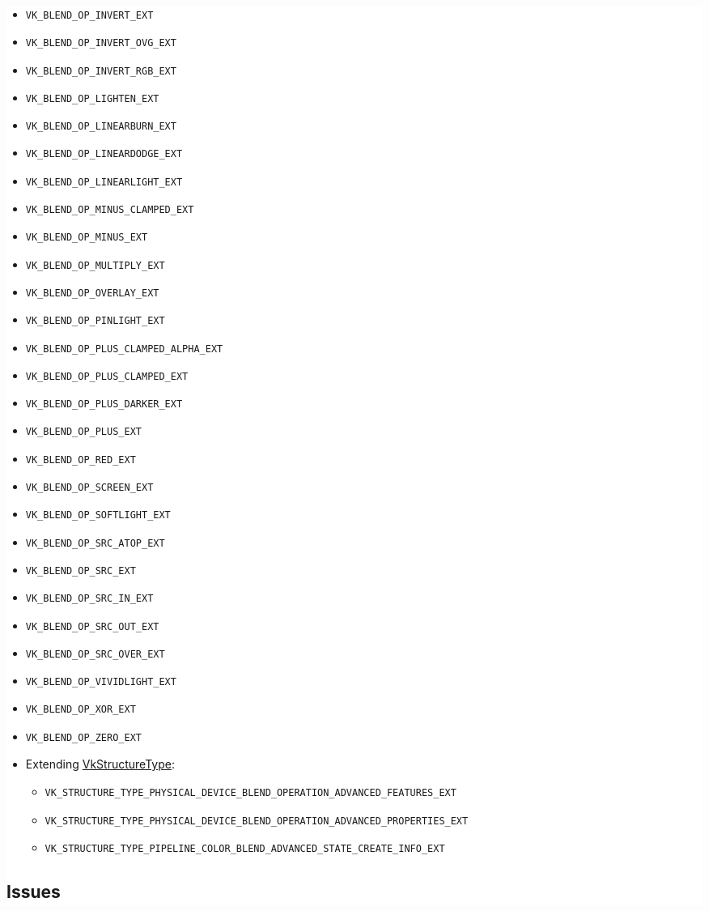   - `VK_BLEND_OP_INVERT_EXT`

  - `VK_BLEND_OP_INVERT_OVG_EXT`

  - `VK_BLEND_OP_INVERT_RGB_EXT`

  - `VK_BLEND_OP_LIGHTEN_EXT`

  - `VK_BLEND_OP_LINEARBURN_EXT`

  - `VK_BLEND_OP_LINEARDODGE_EXT`

  - `VK_BLEND_OP_LINEARLIGHT_EXT`

  - `VK_BLEND_OP_MINUS_CLAMPED_EXT`

  - `VK_BLEND_OP_MINUS_EXT`

  - `VK_BLEND_OP_MULTIPLY_EXT`

  - `VK_BLEND_OP_OVERLAY_EXT`

  - `VK_BLEND_OP_PINLIGHT_EXT`

  - `VK_BLEND_OP_PLUS_CLAMPED_ALPHA_EXT`

  - `VK_BLEND_OP_PLUS_CLAMPED_EXT`

  - `VK_BLEND_OP_PLUS_DARKER_EXT`

  - `VK_BLEND_OP_PLUS_EXT`

  - `VK_BLEND_OP_RED_EXT`

  - `VK_BLEND_OP_SCREEN_EXT`

  - `VK_BLEND_OP_SOFTLIGHT_EXT`

  - `VK_BLEND_OP_SRC_ATOP_EXT`

  - `VK_BLEND_OP_SRC_EXT`

  - `VK_BLEND_OP_SRC_IN_EXT`

  - `VK_BLEND_OP_SRC_OUT_EXT`

  - `VK_BLEND_OP_SRC_OVER_EXT`

  - `VK_BLEND_OP_VIVIDLIGHT_EXT`

  - `VK_BLEND_OP_XOR_EXT`

  - `VK_BLEND_OP_ZERO_EXT`

- Extending [VkStructureType](https://registry.khronos.org/vulkan/specs/1.3-extensions/man/html/VkStructureType.html):

  - `VK_STRUCTURE_TYPE_PHYSICAL_DEVICE_BLEND_OPERATION_ADVANCED_FEATURES_EXT`

  - `VK_STRUCTURE_TYPE_PHYSICAL_DEVICE_BLEND_OPERATION_ADVANCED_PROPERTIES_EXT`

  - `VK_STRUCTURE_TYPE_PIPELINE_COLOR_BLEND_ADVANCED_STATE_CREATE_INFO_EXT`

## <a href="#_issues" class="anchor"></a>Issues
